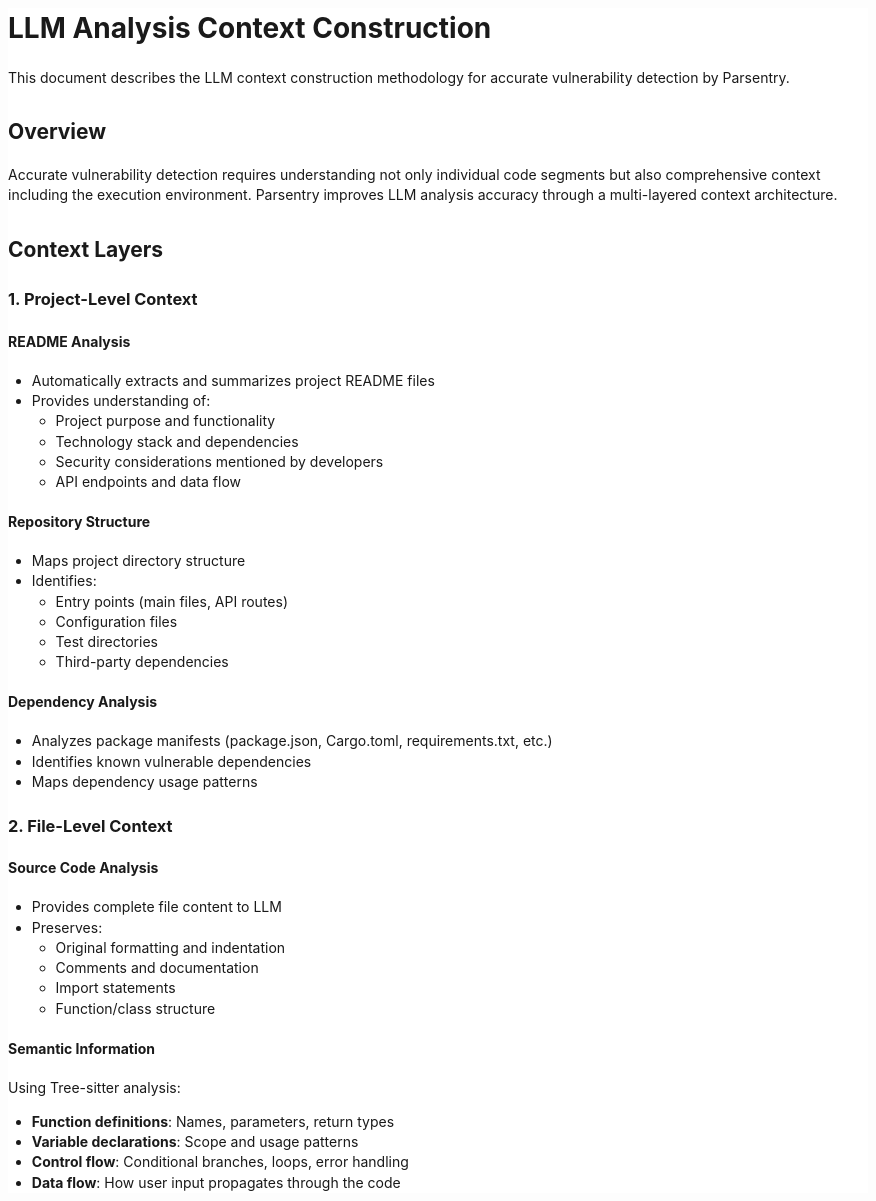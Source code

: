 # LLM Analysis Context Construction

This document describes the LLM context construction methodology for accurate vulnerability detection by Parsentry.

## Overview

Accurate vulnerability detection requires understanding not only individual code segments but also comprehensive context including the execution environment. Parsentry improves LLM analysis accuracy through a multi-layered context architecture.

## Context Layers

### 1. Project-Level Context

#### README Analysis
- Automatically extracts and summarizes project README files
- Provides understanding of:
  - Project purpose and functionality
  - Technology stack and dependencies
  - Security considerations mentioned by developers
  - API endpoints and data flow

#### Repository Structure
- Maps project directory structure
- Identifies:
  - Entry points (main files, API routes)
  - Configuration files
  - Test directories
  - Third-party dependencies

#### Dependency Analysis
- Analyzes package manifests (package.json, Cargo.toml, requirements.txt, etc.)
- Identifies known vulnerable dependencies
- Maps dependency usage patterns

### 2. File-Level Context

#### Source Code Analysis
- Provides complete file content to LLM
- Preserves:
  - Original formatting and indentation
  - Comments and documentation
  - Import statements
  - Function/class structure

#### Semantic Information
Using Tree-sitter analysis:
- **Function definitions**: Names, parameters, return types
- **Variable declarations**: Scope and usage patterns
- **Control flow**: Conditional branches, loops, error handling
- **Data flow**: How user input propagates through the code
